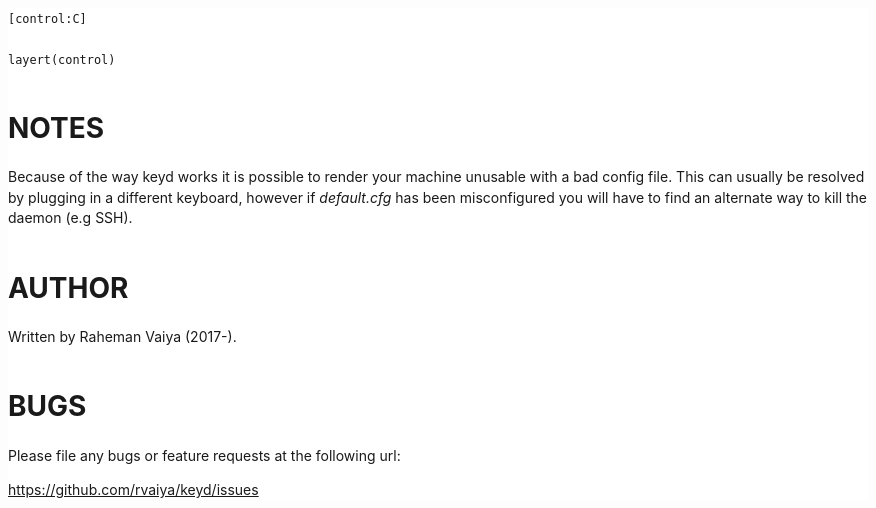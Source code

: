 	[control:C]

	layert(control)

# NOTES

Because of the way keyd works it is possible to render your machine unusable
with a bad config file. This can usually be resolved by plugging in a different
keyboard, however if *default.cfg* has been misconfigured you will have to find
an alternate way to kill the daemon (e.g SSH).

# AUTHOR

Written by Raheman Vaiya (2017-).

# BUGS

Please file any bugs or feature requests at the following url:

<https://github.com/rvaiya/keyd/issues>

